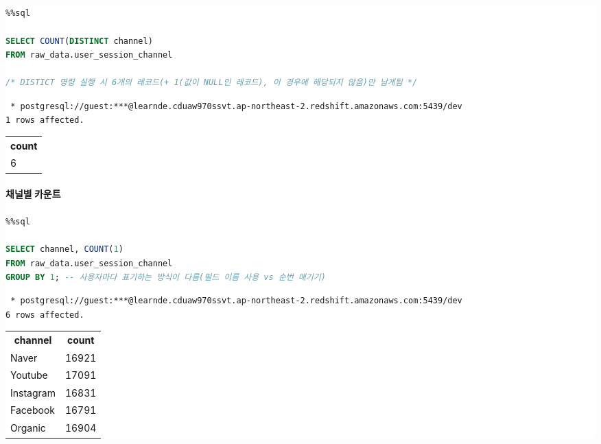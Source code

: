 


```sql
%%sql

SELECT COUNT(DISTINCT channel) 
FROM raw_data.user_session_channel

/* DISTICT 명령 실행 시 6개의 레코드(+ 1(값이 NULL인 레코드), 이 경우에 해당되지 않음)만 남게됨 */
```

     * postgresql://guest:***@learnde.cduaw970ssvt.ap-northeast-2.redshift.amazonaws.com:5439/dev
    1 rows affected.





<table>
    <tr>
        <th>count</th>
    </tr>
    <tr>
        <td>6</td>
    </tr>
</table>



#### 채널별 카운트


```sql
%%sql

SELECT channel, COUNT(1)
FROM raw_data.user_session_channel 
GROUP BY 1; -- 사용자마다 표기하는 방식이 다름(필드 이름 사용 vs 순번 매기기)
```

     * postgresql://guest:***@learnde.cduaw970ssvt.ap-northeast-2.redshift.amazonaws.com:5439/dev
    6 rows affected.





<table>
    <tr>
        <th>channel</th>
        <th>count</th>
    </tr>
    <tr>
        <td>Naver</td>
        <td>16921</td>
    </tr>
    <tr>
        <td>Youtube</td>
        <td>17091</td>
    </tr>
    <tr>
        <td>Instagram</td>
        <td>16831</td>
    </tr>
    <tr>
        <td>Facebook</td>
        <td>16791</td>
    </tr>
    <tr>
        <td>Organic</td>
        <td>16904</td>
    </tr>
